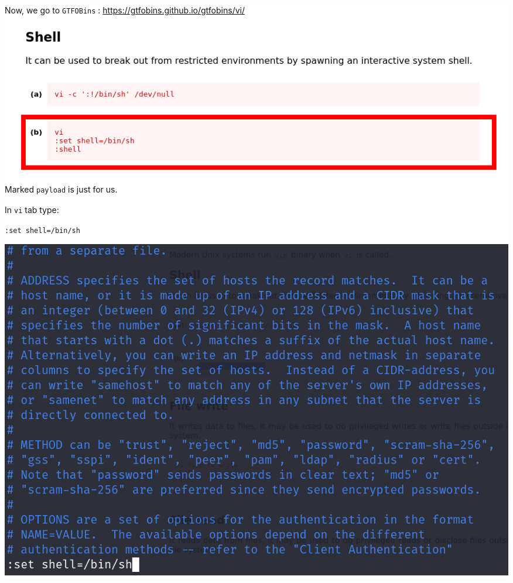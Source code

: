 Now, we go to `GTFOBins` : https://gtfobins.github.io/gtfobins/vi/

![PE](./Screenshots/vaccinepriv4.png)

Marked `payload` is just for us.

In `vi` tab type:

```
:set shell=/bin/sh
```

![PE](./Screenshots/vaccinepriv5.png)
